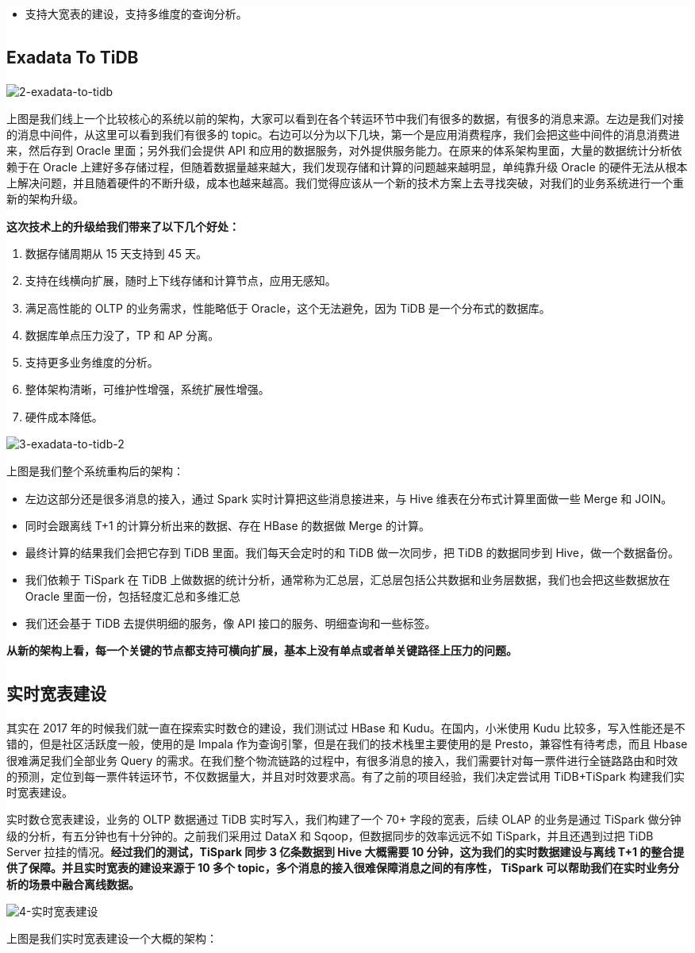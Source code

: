 - 支持大宽表的建设，支持多维度的查询分析。

## Exadata To TiDB

![2-exadata-to-tidb](media/user-case-zto-express/2-exadata-to-tidb.jpg)

上图是我们线上一个比较核心的系统以前的架构，大家可以看到在各个转运环节中我们有很多的数据，有很多的消息来源。左边是我们对接的消息中间件，从这里可以看到我们有很多的 topic。右边可以分为以下几块，第一个是应用消费程序，我们会把这些中间件的消息消费进来，然后存到 Oracle 里面；另外我们会提供  API 和应用的数据服务，对外提供服务能力。在原来的体系架构里面，大量的数据统计分析依赖于在 Oracle 上建好多存储过程，但随着数据量越来越大，我们发现存储和计算的问题越来越明显，单纯靠升级 Oracle 的硬件无法从根本上解决问题，并且随着硬件的不断升级，成本也越来越高。我们觉得应该从一个新的技术方案上去寻找突破，对我们的业务系统进行一个重新的架构升级。

**这次技术上的升级给我们带来了以下几个好处：**

1. 数据存储周期从 15 天支持到 45 天。

2. 支持在线横向扩展，随时上下线存储和计算节点，应用无感知。

3. 满足高性能的 OLTP 的业务需求，性能略低于 Oracle，这个无法避免，因为 TiDB 是一个分布式的数据库。

4. 数据库单点压力没了，TP 和 AP 分离。

5. 支持更多业务维度的分析。

6. 整体架构清晰，可维护性增强，系统扩展性增强。

7. 硬件成本降低。

![3-exadata-to-tidb-2](media/user-case-zto-express/3-exadata-to-tidb-2.jpg)

上图是我们整个系统重构后的架构：

- 左边这部分还是很多消息的接入，通过 Spark 实时计算把这些消息接进来，与 Hive 维表在分布式计算里面做一些 Merge 和 JOIN。

- 同时会跟离线 T+1 的计算分析出来的数据、存在 HBase 的数据做 Merge 的计算。

- 最终计算的结果我们会把它存到 TiDB 里面。我们每天会定时的和 TiDB 做一次同步，把 TiDB 的数据同步到 Hive，做一个数据备份。

- 我们依赖于 TiSpark 在 TiDB 上做数据的统计分析，通常称为汇总层，汇总层包括公共数据和业务层数据，我们也会把这些数据放在 Oracle 里面一份，包括轻度汇总和多维汇总

- 我们还会基于 TiDB 去提供明细的服务，像 API 接口的服务、明细查询和一些标签。

**从新的架构上看，每一个关键的节点都支持可横向扩展，基本上没有单点或者单关键路径上压力的问题。**

## 实时宽表建设

其实在 2017 年的时候我们就一直在探索实时数仓的建设，我们测试过 HBase 和 Kudu。在国内，小米使用 Kudu 比较多，写入性能还是不错的，但是社区活跃度一般，使用的是 Impala 作为查询引擎，但是在我们的技术栈里主要使用的是 Presto，兼容性有待考虑，而且 Hbase 很难满足我们全部业务 Query 的需求。在我们整个物流链路的过程中，有很多消息的接入，我们需要针对每一票件进行全链路路由和时效的预测，定位到每一票件转运环节，不仅数据量大，并且对时效要求高。有了之前的项目经验，我们决定尝试用 TiDB+TiSpark 构建我们实时宽表建设。

实时数仓宽表建设，业务的 OLTP 数据通过 TiDB 实时写入，我们构建了一个 70+ 字段的宽表，后续 OLAP 的业务是通过 TiSpark 做分钟级的分析，有五分钟也有十分钟的。之前我们采用过 DataX 和 Sqoop，但数据同步的效率远远不如 TiSpark，并且还遇到过把 TiDB Server 拉挂的情况。**经过我们的测试，TiSpark 同步 3 亿条数据到 Hive 大概需要 10 分钟，这为我们的实时数据建设与离线 T+1 的整合提供了保障。并且实时宽表的建设来源于 10 多个 topic，多个消息的接入很难保障消息之间的有序性， TiSpark 可以帮助我们在实时业务分析的场景中融合离线数据。**

![4-实时宽表建设](media/user-case-zto-express/4-实时宽表建设.jpg)

上图是我们实时宽表建设一个大概的架构：
